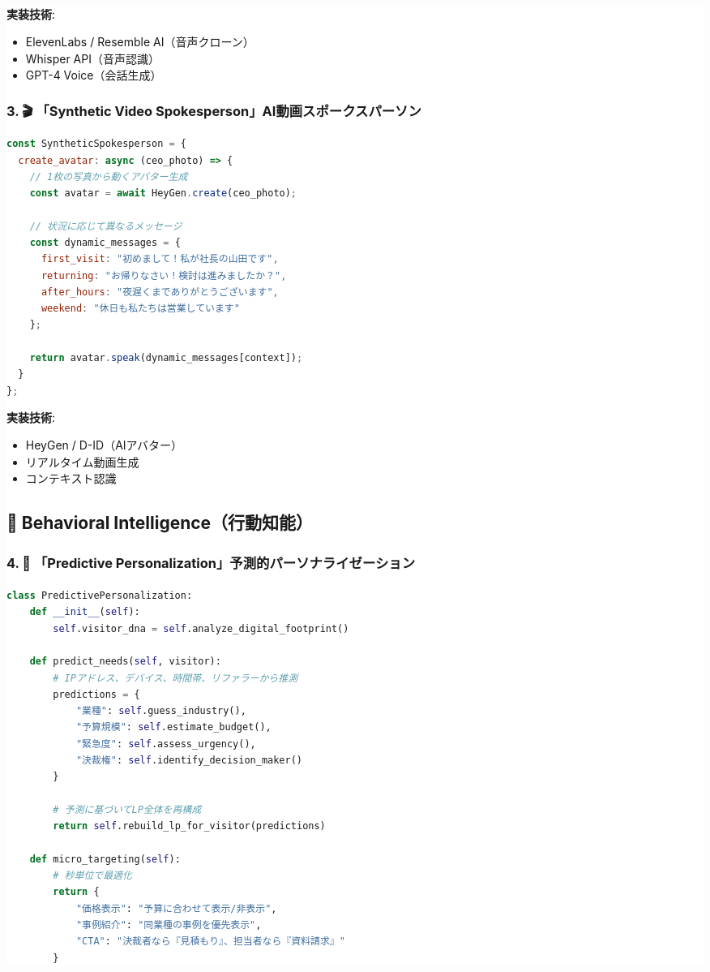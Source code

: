 **実装技術**:
- ElevenLabs / Resemble AI（音声クローン）
- Whisper API（音声認識）
- GPT-4 Voice（会話生成）

### 3. 🎬 「Synthetic Video Spokesperson」AI動画スポークスパーソン
```javascript
const SyntheticSpokesperson = {
  create_avatar: async (ceo_photo) => {
    // 1枚の写真から動くアバター生成
    const avatar = await HeyGen.create(ceo_photo);
    
    // 状況に応じて異なるメッセージ
    const dynamic_messages = {
      first_visit: "初めまして！私が社長の山田です",
      returning: "お帰りなさい！検討は進みましたか？",
      after_hours: "夜遅くまでありがとうございます",
      weekend: "休日も私たちは営業しています"
    };
    
    return avatar.speak(dynamic_messages[context]);
  }
};
```

**実装技術**:
- HeyGen / D-ID（AIアバター）
- リアルタイム動画生成
- コンテキスト認識

## 🎯 Behavioral Intelligence（行動知能）

### 4. 🔮 「Predictive Personalization」予測的パーソナライゼーション
```python
class PredictivePersonalization:
    def __init__(self):
        self.visitor_dna = self.analyze_digital_footprint()
        
    def predict_needs(self, visitor):
        # IPアドレス、デバイス、時間帯、リファラーから推測
        predictions = {
            "業種": self.guess_industry(),
            "予算規模": self.estimate_budget(),
            "緊急度": self.assess_urgency(),
            "決裁権": self.identify_decision_maker()
        }
        
        # 予測に基づいてLP全体を再構成
        return self.rebuild_lp_for_visitor(predictions)
    
    def micro_targeting(self):
        # 秒単位で最適化
        return {
            "価格表示": "予算に合わせて表示/非表示",
            "事例紹介": "同業種の事例を優先表示",
            "CTA": "決裁者なら『見積もり』、担当者なら『資料請求』"
        }
```
